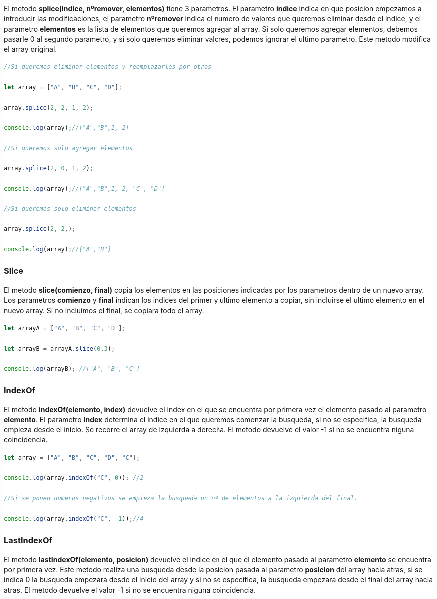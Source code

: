 El metodo **splice(indice, nºremover, elementos)** tiene 3 parametros. El parametro **indice** indica en que posicion empezamos a introducir las modificaciones, el parametro **nºremover** indica el numero de valores que queremos eliminar desde el indice, y el parametro **elementos** es la lista de elementos que queremos agregar al array. Si solo queremos agregar elementos, debemos pasarle 0 al segundo parametro, y si solo queremos eliminar valores, podemos ignorar el ultimo parametro. Este metodo modifica el array original.

```javascript
//Si queremos eliminar elementos y reemplazarlos por otros

let array = ["A", "B", "C", "D"];

array.splice(2, 2, 1, 2);

console.log(array);//["A","B",1, 2]

//Si queremos solo agregar elementos

array.splice(2, 0, 1, 2);

console.log(array);//["A","B",1, 2, "C", "D"]

//Si queremos solo eliminar elementos

array.splice(2, 2,);

console.log(array);//["A","B"]
```
### Slice
El metodo **slice(comienzo, final)** copia los elementos en las posiciones indicadas por los parametros dentro de un nuevo array. Los parametros **comienzo** y **final** indican los indices del primer y ultimo elemento a copiar, sin incluirse el ultimo elemento en el nuevo array. Si no incluimos el final, se copiara todo el array.

```javascript
let arrayA = ["A", "B", "C", "D"];

let arrayB = arrayA.slice(0,3);

console.log(arrayB); //["A", "B", "C"]
```
### IndexOf
El metodo **indexOf(elemento, index)** devuelve el index en el que se encuentra por primera vez el elemento pasado al parametro **elemento**. El parametro **index**  determina el indice en el que queremos comenzar la busqueda, si no se especifica, la busqueda empieza desde el inicio. Se recorre el array de izquierda a derecha. El metodo devuelve el valor -1 si no se encuentra niguna coincidencia.

```javascript
let array = ["A", "B", "C", "D", "C"];

console.log(array.indexOf("C", 0)); //2

//Si se ponen numeros negativos se empieza la busqueda un nº de elementos a la izquierda del final. 

console.log(array.indexOf("C", -1));//4
```
### LastIndexOf
El metodo **lastIndexOf(elemento, posicion)** devuelve el indice en el que el elemento pasado al parametro **elemento** se encuentra por primera vez. Este metodo realiza una busqueda desde la posicion pasada al parametro **posicion** del array hacia atras, si se indica 0 la busqueda empezara desde el inicio del array y si no se especifica, la busqueda empezara desde el final del array hacia atras. El metodo devuelve el valor -1 si no se encuentra niguna coincidencia.
